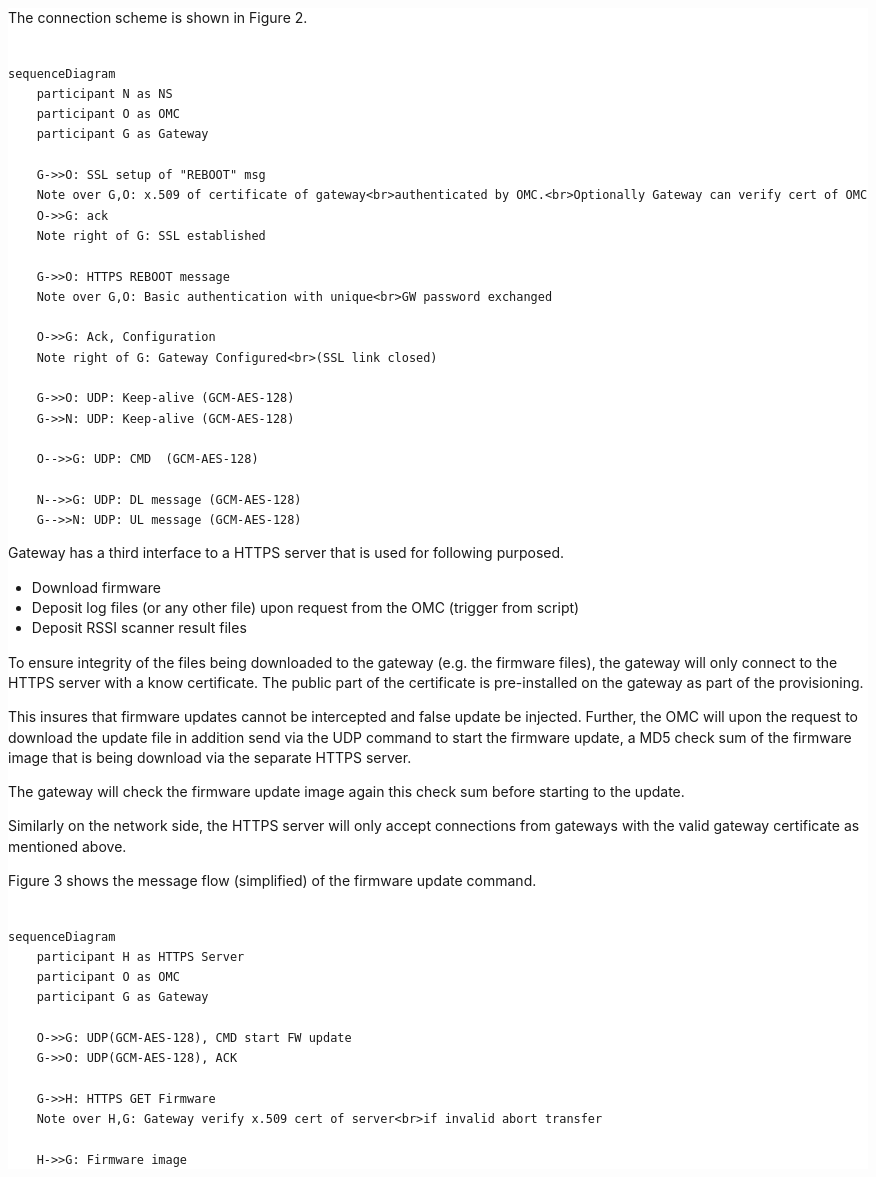 The connection scheme is shown in Figure 2.

```mermaid{-s=2;-t=neutral}

sequenceDiagram
	participant N as NS
	participant O as OMC
	participant G as Gateway

	G->>O: SSL setup of "REBOOT" msg
	Note over G,O: x.509 of certificate of gateway<br>authenticated by OMC.<br>Optionally Gateway can verify cert of OMC
	O->>G: ack
	Note right of G: SSL established

	G->>O: HTTPS REBOOT message
	Note over G,O: Basic authentication with unique<br>GW password exchanged

	O->>G: Ack, Configuration
	Note right of G: Gateway Configured<br>(SSL link closed)

	G->>O: UDP: Keep-alive (GCM-AES-128)
	G->>N: UDP: Keep-alive (GCM-AES-128)

	O-->>G: UDP: CMD  (GCM-AES-128)

	N-->>G: UDP: DL message (GCM-AES-128)
	G-->>N: UDP: UL message (GCM-AES-128)
```


Gateway has a third interface to a HTTPS server that is used for following purposed.
* Download firmware
* Deposit log files (or any other file) upon request from the OMC (trigger from script)
* Deposit RSSI scanner result files

To ensure integrity of the files being downloaded to the gateway (e.g. the firmware files), the gateway will only connect to the HTTPS server with a know certificate. The public part of the certificate is pre-installed on the gateway as part of the provisioning.

This insures that firmware updates cannot be intercepted and false update be injected. Further, the OMC will upon the request to download the update file in addition send via the UDP command to start the firmware update, a MD5 check sum of the firmware image that is being download via the separate HTTPS server.

The gateway will check the firmware update image again this check sum before starting to the update.

Similarly on the network side, the HTTPS server will only accept connections from gateways with the valid gateway certificate as mentioned above.

Figure 3 shows the message flow (simplified) of the firmware update command.

```mermaid{-s=2;-t=neutral}

sequenceDiagram
	participant H as HTTPS Server
	participant O as OMC
	participant G as Gateway

	O->>G: UDP(GCM-AES-128), CMD start FW update
	G->>O: UDP(GCM-AES-128), ACK

	G->>H: HTTPS GET Firmware
	Note over H,G: Gateway verify x.509 cert of server<br>if invalid abort transfer

	H->>G: Firmware image

```